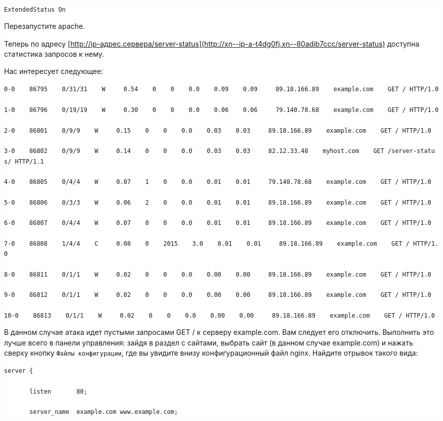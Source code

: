 `ExtendedStatus On`

Перезапустите apache.

Теперь по адресу [http://ip-aдрес.сервера/server-status](http://xn--ip-a-t4dg0fj.xn--80adib7ccc/server-status) доступна статистика запросов к нему.

Нас интересует следующее:

```
0-0    86795    0/31/31    W     0.54    0    0    0.0    0.09    0.09     89.18.166.89    example.com    GET / HTTP/1.0

1-0    86796    0/19/19    W     0.30    0    0    0.0    0.06    0.06     79.140.78.68    example.com    GET / HTTP/1.0

2-0    86801    0/9/9    W     0.15    0    0    0.0    0.03    0.03     89.18.166.89    example.com    GET / HTTP/1.0

3-0    86802    0/9/9    W     0.14    0    0    0.0    0.03    0.03     82.12.33.48    myhost.com    GET /server-status/ HTTP/1.1

4-0    86805    0/4/4    W     0.07    1    0    0.0    0.01    0.01     79.140.78.68    example.com    GET / HTTP/1.0

5-0    86806    0/3/3    W     0.06    2    0    0.0    0.01    0.01     89.18.166.89    example.com    GET / HTTP/1.0

6-0    86807    0/4/4    W     0.07    0    0    0.0    0.01    0.01     89.18.166.89    example.com    GET / HTTP/1.0

7-0    86808    1/4/4    C     0.08    0    2015    3.0    0.01    0.01     89.18.166.89    example.com    GET / HTTP/1.0

8-0    86811    0/1/1    W     0.02    0    0    0.0    0.00    0.00     89.18.166.89    example.com    GET / HTTP/1.0

9-0    86812    0/1/1    W     0.02    0    0    0.0    0.00    0.00     89.18.166.89    example.com    GET / HTTP/1.0

10-0    86813    0/1/1    W     0.02    0    0    0.0    0.00    0.00     89.18.166.89    example.com    GET / HTTP/1.0 
```

В данном случае атака идет пустыми запросами GET / к серверу example.com. Вам следует его отключить. Выполнить это лучше всего в панели управления: зайдя в раздел с сайтами, выбрать сайт (в данном случае example.com) и нажать сверху кнопку `Файлы конфигурации`, где вы увидите внизу конфигурационный файл nginx. Найдите отрывок такого вида:

```
server {

       listen       80;

       server_name  example.com www.example.com;
```
